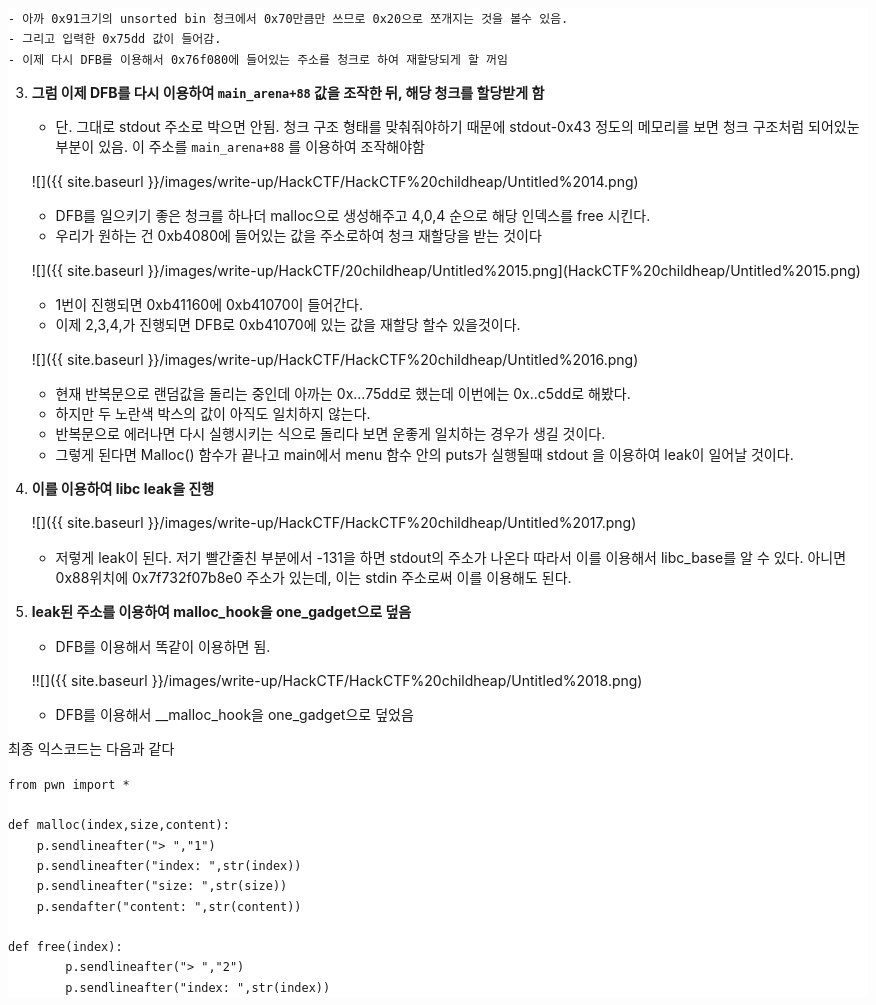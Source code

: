     - 아까 0x91크기의 unsorted bin 청크에서 0x70만큼만 쓰므로 0x20으로 쪼개지는 것을 볼수 있음.
    - 그리고 입력한 0x75dd 값이 들어감.
    - 이제 다시 DFB를 이용해서 0x76f080에 들어있는 주소를 청크로 하여 재할당되게 할 꺼임



3. **그럼 이제 DFB를 다시 이용하여 `main_arena+88` 값을 조작한 뒤, 해당 청크를 할당받게 함**
    - 단. 그대로 stdout 주소로 박으면 안됨. 청크 구조 형태를 맞춰줘야하기 때문에 stdout-0x43 정도의 메모리를 보면 청크 구조처럼 되어있눈 부분이 있음. 이 주소를 `main_arena+88` 를 이용하여 조작해야함

    ![]({{ site.baseurl }}/images/write-up/HackCTF/HackCTF%20childheap/Untitled%2014.png)

    - DFB를 일으키기 좋은 청크를 하나더 malloc으로 생성해주고 4,0,4 순으로 해당 인덱스를 free 시킨다.
    - 우리가 원하는 건 0xb4080에 들어있는 값을 주소로하여 청크 재할당을 받는 것이다

    ![]({{ site.baseurl }}/images/write-up/HackCTF/20childheap/Untitled%2015.png](HackCTF%20childheap/Untitled%2015.png)

    - 1번이 진행되면 0xb41160에 0xb41070이 들어간다.
    - 이제 2,3,4,가 진행되면 DFB로 0xb41070에 있는 값을 재할당 할수 있을것이다.

    ![]({{ site.baseurl }}/images/write-up/HackCTF/HackCTF%20childheap/Untitled%2016.png)

    - 현재 반복문으로 랜덤값을 돌리는 중인데 아까는 0x...75dd로 했는데 이번에는 0x..c5dd로 해봤다.
    - 하지만 두 노란색 박스의 값이 아직도 일치하지 않는다.
    - 반복문으로 에러나면 다시 실행시키는 식으로 돌리다 보면 운좋게 일치하는 경우가 생길 것이다.
    - 그렇게 된다면 Malloc() 함수가 끝나고 main에서 menu 함수 안의 puts가 실행될때 stdout 을 이용하여 leak이 일어날 것이다.



4. **이를 이용하여 libc leak을 진행**

    ![]({{ site.baseurl }}/images/write-up/HackCTF/HackCTF%20childheap/Untitled%2017.png)

    - 저렇게 leak이 된다. 저기 빨간줄친 부분에서 -131을 하면 stdout의 주소가 나온다 따라서 이를 이용해서 libc_base를 알 수 있다. 아니면 0x88위치에 0x7f732f07b8e0 주소가 있는데, 이는 stdin 주소로써 이를 이용해도 된다.



5. **leak된 주소를 이용하여 malloc_hook을 one_gadget으로 덮음**
    - DFB를 이용해서 똑같이 이용하면 됨.

    !![]({{ site.baseurl }}/images/write-up/HackCTF/HackCTF%20childheap/Untitled%2018.png)

    - DFB를 이용해서 __malloc_hook을 one_gadget으로 덮었음



최종 익스코드는 다음과 같다

    from pwn import *
    
    def malloc(index,size,content):
    	p.sendlineafter("> ","1")
    	p.sendlineafter("index: ",str(index))
    	p.sendlineafter("size: ",str(size))
    	p.sendafter("content: ",str(content))
    
    def free(index):
            p.sendlineafter("> ","2")
            p.sendlineafter("index: ",str(index))
    